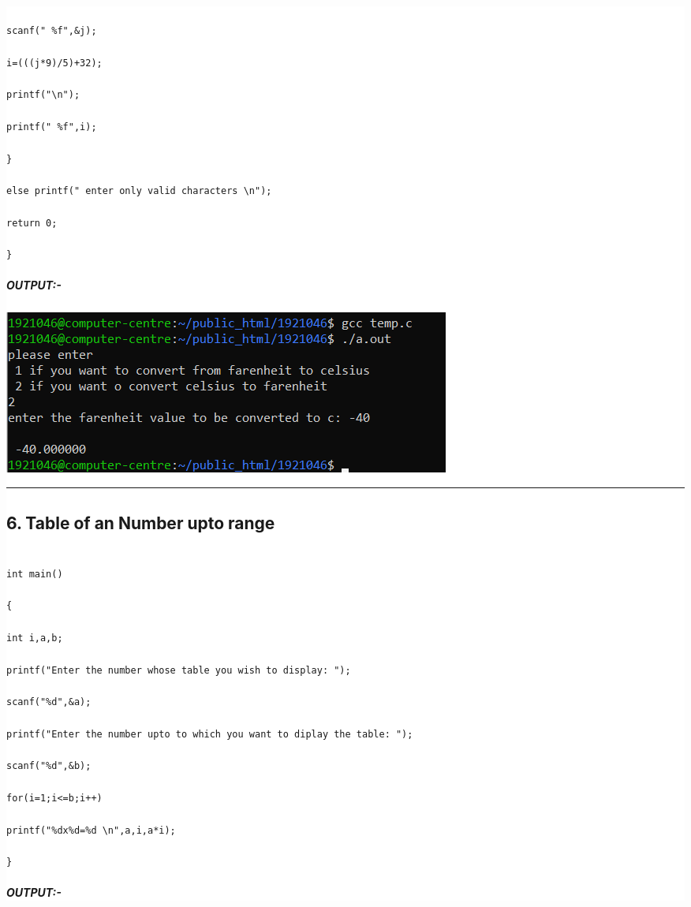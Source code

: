   ````#include<stdio.h>

scanf(" %f",&j);

i=(((j*9)/5)+32);

printf("\n");

printf(" %f",i);

}

else printf(" enter only valid characters \n");

return 0;

}
````
##### OUTPUT:-
![](temp.png)
__________
## 6. Table of an Number upto range

   ````#include<stdio.h>

int main()

{

int i,a,b;

printf("Enter the number whose table you wish to display: ");

scanf("%d",&a);

printf("Enter the number upto to which you want to diplay the table: ");

scanf("%d",&b);

for(i=1;i<=b;i++)

printf("%dx%d=%d \n",a,i,a*i);

}
````
##### OUTPUT:-